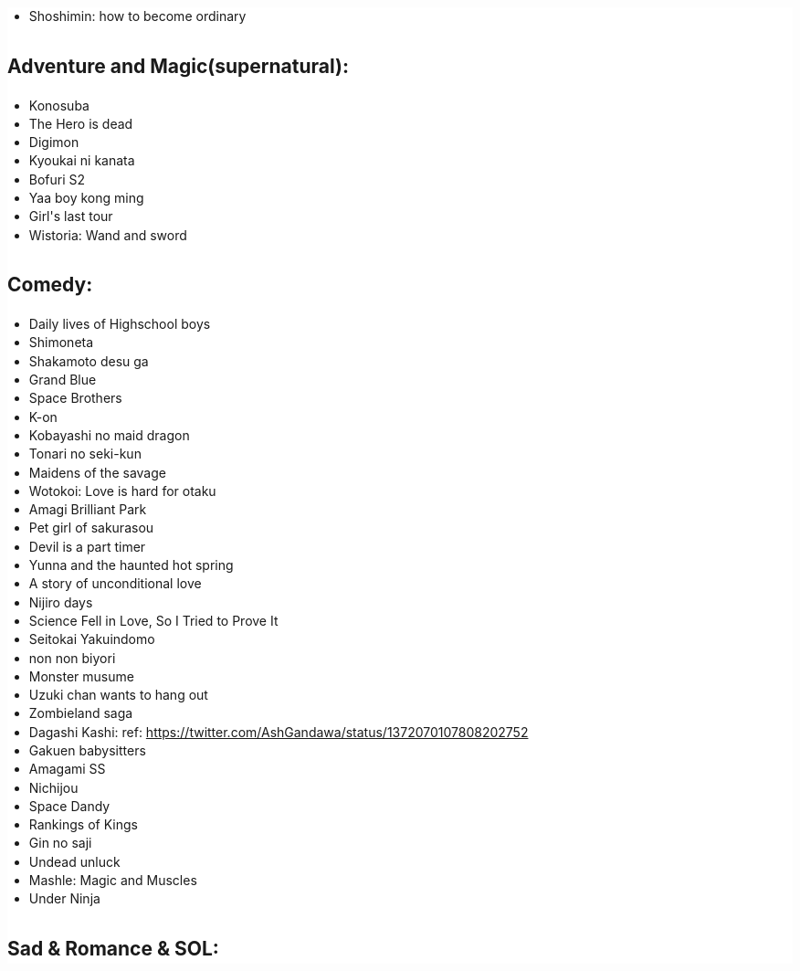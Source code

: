 - Shoshimin: how to become ordinary

## Adventure and Magic(supernatural):

- Konosuba
- The Hero is dead
- Digimon
- Kyoukai ni kanata
- Bofuri S2
- Yaa boy kong ming
- Girl's last tour
- Wistoria: Wand and sword

## Comedy:

- Daily lives of Highschool boys
- Shimoneta
- Shakamoto desu ga
- Grand Blue
- Space Brothers
- K-on
- Kobayashi no maid dragon
- Tonari no seki-kun
- Maidens of the savage
- Wotokoi: Love is hard for otaku
- Amagi Brilliant Park
- Pet girl of sakurasou
- Devil is a part timer
- Yunna and the haunted hot spring
- A story of unconditional love
- Nijiro days
- Science Fell in Love, So I Tried to Prove It
- Seitokai Yakuindomo
- non non biyori
- Monster musume
- Uzuki chan wants to hang out
- Zombieland saga
- Dagashi Kashi: ref: https://twitter.com/AshGandawa/status/1372070107808202752
- Gakuen babysitters
- Amagami SS
- Nichijou
- Space Dandy
- Rankings of Kings
- Gin no saji
- Undead unluck
- Mashle: Magic and Muscles
- Under Ninja

## Sad & Romance & SOL:
